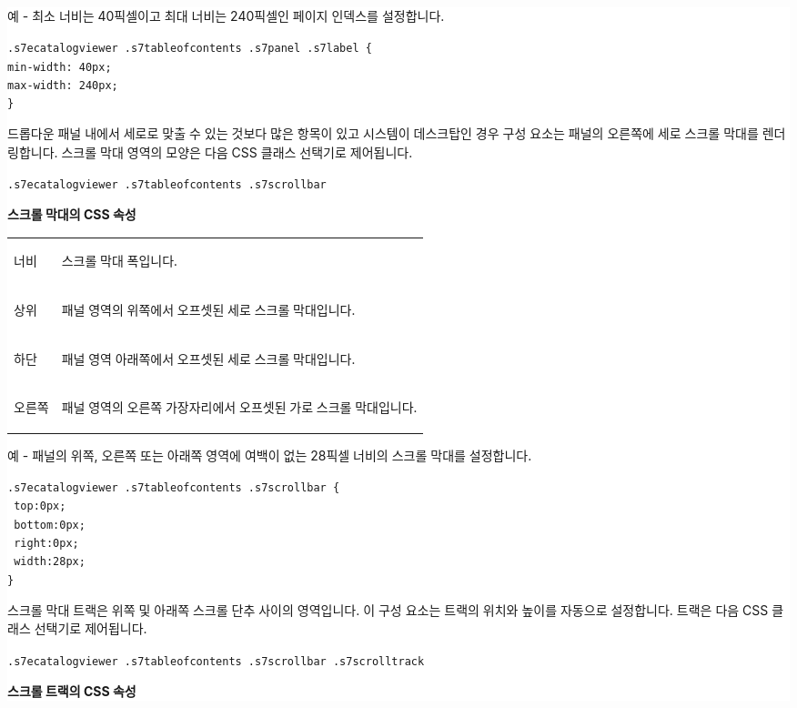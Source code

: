 예 - 최소 너비는 40픽셀이고 최대 너비는 240픽셀인 페이지 인덱스를 설정합니다.

```
.s7ecatalogviewer .s7tableofcontents .s7panel .s7label { 
min-width: 40px; 
max-width: 240px; 
}
```

드롭다운 패널 내에서 세로로 맞출 수 있는 것보다 많은 항목이 있고 시스템이 데스크탑인 경우 구성 요소는 패널의 오른쪽에 세로 스크롤 막대를 렌더링합니다. 스크롤 막대 영역의 모양은 다음 CSS 클래스 선택기로 제어됩니다.

```
.s7ecatalogviewer .s7tableofcontents .s7scrollbar
```

**스크롤 막대의 CSS 속성**

<table id="table_D34A63AAE6324699ABDCC08355D33035"> 
 <tbody> 
  <tr> 
   <td colname="col1"> <p> <span class="codeph"> 너비 </span> </p> </td> 
   <td colname="col2"> <p> 스크롤 막대 폭입니다. </p> </td> 
  </tr> 
  <tr> 
   <td colname="col1"> <p> <span class="codeph"> 상위 </span> </p> </td> 
   <td colname="col2"> <p> 패널 영역의 위쪽에서 오프셋된 세로 스크롤 막대입니다. </p> </td> 
  </tr> 
  <tr> 
   <td colname="col1"> <p> <span class="codeph"> 하단 </span> </p> </td> 
   <td colname="col2"> <p> 패널 영역 아래쪽에서 오프셋된 세로 스크롤 막대입니다. </p> </td> 
  </tr> 
  <tr> 
   <td colname="col1"> <p> <span class="codeph"> 오른쪽 </span> </p> </td> 
   <td colname="col2"> <p> 패널 영역의 오른쪽 가장자리에서 오프셋된 가로 스크롤 막대입니다. </p> </td> 
  </tr> 
 </tbody> 
</table>

예 - 패널의 위쪽, 오른쪽 또는 아래쪽 영역에 여백이 없는 28픽셀 너비의 스크롤 막대를 설정합니다.

```
.s7ecatalogviewer .s7tableofcontents .s7scrollbar { 
 top:0px; 
 bottom:0px; 
 right:0px; 
 width:28px; 
}
```

스크롤 막대 트랙은 위쪽 및 아래쪽 스크롤 단추 사이의 영역입니다. 이 구성 요소는 트랙의 위치와 높이를 자동으로 설정합니다. 트랙은 다음 CSS 클래스 선택기로 제어됩니다.

```
.s7ecatalogviewer .s7tableofcontents .s7scrollbar .s7scrolltrack
```

**스크롤 트랙의 CSS 속성**
